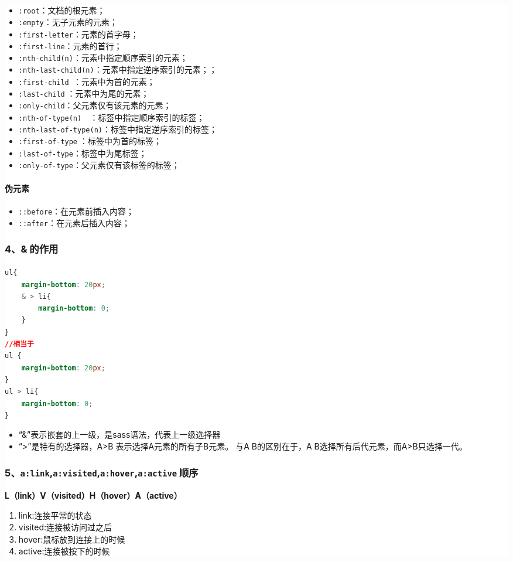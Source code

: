 - `:root`：文档的根元素；
- `:empty`：无子元素的元素；
- `:first-letter`：元素的首字母；
- `:first-line`：元素的首行；
- `:nth-child(n)`：元素中指定顺序索引的元素；
- `:nth-last-child(n)`：元素中指定逆序索引的元素；；
- `:first-child	`：元素中为首的元素；
- `:last-child`	：元素中为尾的元素；
- `:only-child`：父元素仅有该元素的元素；
- `:nth-of-type(n)	`：标签中指定顺序索引的标签；
- `:nth-last-of-type(n)`：标签中指定逆序索引的标签；
- `:first-of-type`	：标签中为首的标签；
- `:last-of-type`：标签中为尾标签；
- `:only-of-type`：父元素仅有该标签的标签；

#### 伪元素

- `::before`：在元素前插入内容；
- `::after`：在元素后插入内容；



### 4、& 的作用

```css
ul{
	margin-bottom: 20px;
	& > li{
		margin-bottom: 0;
	}
}
//相当于
ul {
	margin-bottom: 20px;
}
ul > li{
	margin-bottom: 0;
}
```

- “&”表示嵌套的上一级，是sass语法，代表上一级选择器
- “>”是特有的选择器，A>B 表示选择A元素的所有子B元素。
  与A B的区别在于，A B选择所有后代元素，而A>B只选择一代。



### 5、`a:link`,`a:visited`,`a:hover`,`a:active` 顺序

**L（link）V（visited）H（hover）A（active）**

1. link:连接平常的状态
2. visited:连接被访问过之后
3. hover:鼠标放到连接上的时候
4. active:连接被按下的时候

